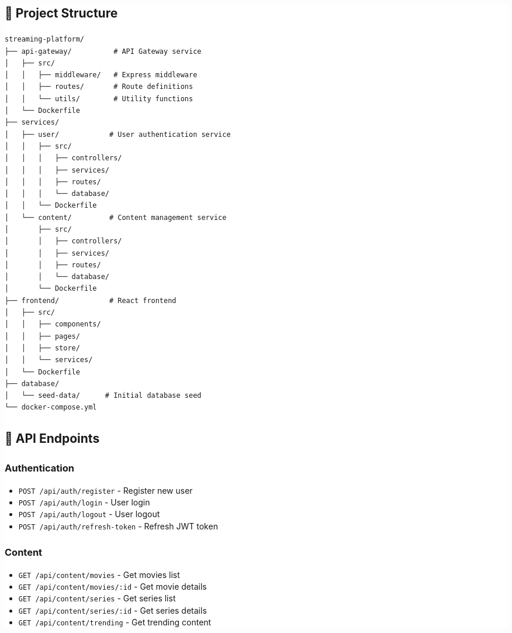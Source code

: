 ## 📁 Project Structure

```
streaming-platform/
├── api-gateway/          # API Gateway service
│   ├── src/
│   │   ├── middleware/   # Express middleware
│   │   ├── routes/       # Route definitions
│   │   └── utils/        # Utility functions
│   └── Dockerfile
├── services/
│   ├── user/            # User authentication service
│   │   ├── src/
│   │   │   ├── controllers/
│   │   │   ├── services/
│   │   │   ├── routes/
│   │   │   └── database/
│   │   └── Dockerfile
│   └── content/         # Content management service
│       ├── src/
│       │   ├── controllers/
│       │   ├── services/
│       │   ├── routes/
│       │   └── database/
│       └── Dockerfile
├── frontend/            # React frontend
│   ├── src/
│   │   ├── components/
│   │   ├── pages/
│   │   ├── store/
│   │   └── services/
│   └── Dockerfile
├── database/
│   └── seed-data/      # Initial database seed
└── docker-compose.yml
```

## 🔑 API Endpoints

### Authentication

- `POST /api/auth/register` - Register new user
- `POST /api/auth/login` - User login
- `POST /api/auth/logout` - User logout
- `POST /api/auth/refresh-token` - Refresh JWT token

### Content

- `GET /api/content/movies` - Get movies list
- `GET /api/content/movies/:id` - Get movie details
- `GET /api/content/series` - Get series list
- `GET /api/content/series/:id` - Get series details
- `GET /api/content/trending` - Get trending content
